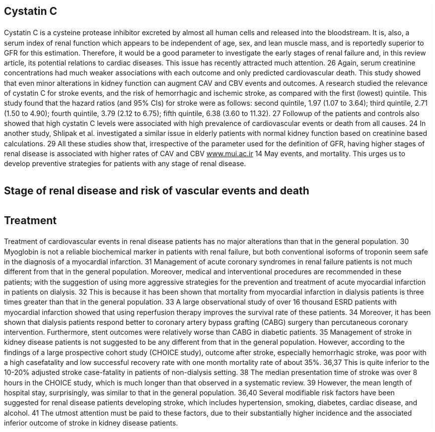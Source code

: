 
## Cystatin C

Cystatin C is a cysteine protease inhibitor excreted by almost all human cells and released into the bloodstream. It is, also, a serum index of renal function which appears to be independent of age, sex, and lean muscle mass, and is reportedly superior to GFR for this estimation. Therefore, it would be a good parameter to investigate the early stages of renal failure and, in this review article, its potential relations to cardiac diseases. This issue has recently attracted much attention.  26 Again, serum creatinine concentrations had much weaker associations with each outcome and only predicted cardiovascular death. This study showed that even minor alterations in kidney function can augment CAV and CBV events and outcomes. A research studied the relevance of cystatin C for stroke events, and the risk of hemorrhagic and ischemic stroke, as compared with the first (lowest) quintile. This study found that the hazard ratios (and 95% CIs) for stroke were as follows: second quintile, 1.97 (1.07 to 3.64); third quintile, 2.71 (1.50 to 4.90); fourth quintile, 3.79 (2.12 to 6.75); fifth quintile, 6.38 (3.60 to 11.32). 27 Followup of the patients and controls also showed that high cystatin C levels were associated with high prevalence of cardiovascular events or death from all causes.  24 In another study, Shlipak et al. investigated a similar issue in elderly patients with normal kidney function based on creatinine based calculations. 29 All these studies show that, irrespective of the parameter used for the definition of GFR, having higher stages of renal disease is associated with higher rates of CAV and CBV www.mui.ac.ir 14 May events, and mortality. This urges us to develop preventive strategies for patients with any stage of renal disease.


## Stage of renal disease and risk of vascular events and death


## Treatment

Treatment of cardiovascular events in renal disease patients has no major alterations than that in the general population. 30 Myoglobin is not a reliable biochemical marker in patients with renal failure, but both conventional isoforms of troponin seem safe in the diagnosis of a myocardial infarction. 31 Management of acute coronary syndromes in renal failure patients is not much different from that in the general population. Moreover, medical and interventional procedures are recommended in these patients; with the suggestion of using more aggressive strategies for the prevention and treatment of acute myocardial infarction in patients on dialysis. 32 This is because it has been shown that mortality from myocardial infarction in dialysis patients is three times greater than that in the general population. 33 A large observational study of over 16 thousand ESRD patients with myocardial infarction showed that using reperfusion therapy improves the survival rate of these patients. 34 Moreover, it has been shown that dialysis patients respond better to coronary artery bypass grafting (CABG) surgery than percutaneous coronary intervention. Furthermore, stent outcomes were relatively worse than CABG in diabetic patients. 35 Management of stroke in kidney disease patients is not suggested to be any different from that in the general population. However, according to the findings of a large prospective cohort study (CHOICE study), outcome after stroke, especially hemorrhagic stroke, was poor with a high casefatality and low successful recovery rate with one month mortality rate of about 35%. 36,37 This is quite inferior to the 10-20% adjusted stroke case-fatality in patients of non-dialysis setting. 38 The median presentation time of stroke was over 8 hours in the CHOICE study, which is much longer than that observed in a systematic review. 39 However, the mean length of hospital stay, surprisingly, was similar to that in the general population. 36,40 Several modifiable risk factors have been suggested for renal disease patients developing stroke, which includes hypertension, smoking, diabetes, cardiac disease, and alcohol. 41 The utmost attention must be paid to these factors, due to their substantially higher incidence and the associated inferior outcome of stroke in kidney disease patients.
